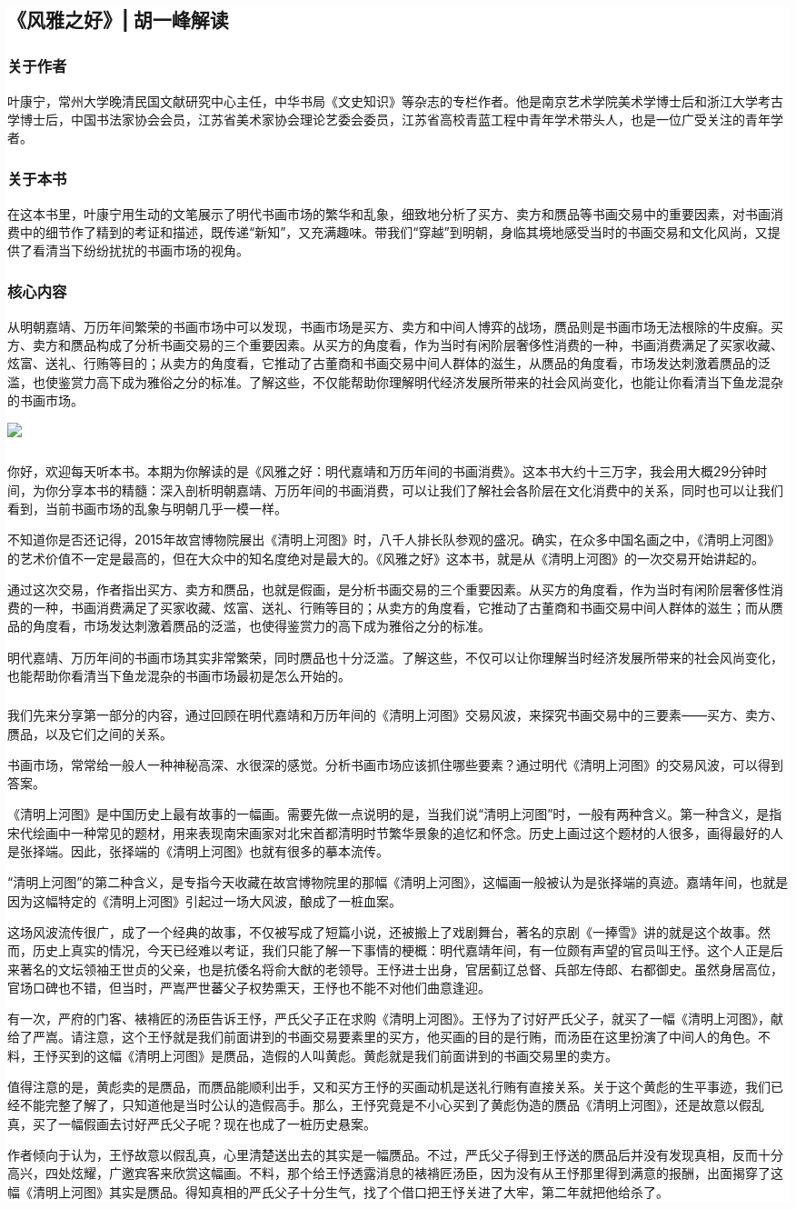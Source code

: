 ## 《风雅之好》| 胡一峰解读

### 关于作者

叶康宁，常州大学晚清民国文献研究中心主任，中华书局《文史知识》等杂志的专栏作者。他是南京艺术学院美术学博士后和浙江大学考古学博士后，中国书法家协会会员，江苏省美术家协会理论艺委会委员，江苏省高校青蓝工程中青年学术带头人，也是一位广受关注的青年学者。

### 关于本书

在这本书里，叶康宁用生动的文笔展示了明代书画市场的繁华和乱象，细致地分析了买方、卖方和赝品等书画交易中的重要因素，对书画消费中的细节作了精到的考证和描述，既传递“新知”，又充满趣味。带我们“穿越”到明朝，身临其境地感受当时的书画交易和文化风尚，又提供了看清当下纷纷扰扰的书画市场的视角。

### 核心内容

从明朝嘉靖、万历年间繁荣的书画市场中可以发现，书画市场是买方、卖方和中间人博弈的战场，赝品则是书画市场无法根除的牛皮癣。买方、卖方和赝品构成了分析书画交易的三个重要因素。从买方的角度看，作为当时有闲阶层奢侈性消费的一种，书画消费满足了买家收藏、炫富、送礼、行贿等目的；从卖方的角度看，它推动了古董商和书画交易中间人群体的滋生，从赝品的角度看，市场发达刺激着赝品的泛滥，也使鉴赏力高下成为雅俗之分的标准。了解这些，不仅能帮助你理解明代经济发展所带来的社会风尚变化，也能让你看清当下鱼龙混杂的书画市场。

<img  src="https://piccdn3.umiwi.com/img/201804/28/201804281638575733068646.jpg" width="2180"/>

###  



你好，欢迎每天听本书。本期为你解读的是《风雅之好：明代嘉靖和万历年间的书画消费》。这本书大约十三万字，我会用大概29分钟时间，为你分享本书的精髓：深入剖析明朝嘉靖、万历年间的书画消费，可以让我们了解社会各阶层在文化消费中的关系，同时也可以让我们看到，当前书画市场的乱象与明朝几乎一模一样。

不知道你是否还记得，2015年故宫博物院展出《清明上河图》时，八千人排长队参观的盛况。确实，在众多中国名画之中，《清明上河图》的艺术价值不一定是最高的，但在大众中的知名度绝对是最大的。《风雅之好》这本书，就是从《清明上河图》的一次交易开始讲起的。

通过这次交易，作者指出买方、卖方和赝品，也就是假画，是分析书画交易的三个重要因素。从买方的角度看，作为当时有闲阶层奢侈性消费的一种，书画消费满足了买家收藏、炫富、送礼、行贿等目的；从卖方的角度看，它推动了古董商和书画交易中间人群体的滋生；而从赝品的角度看，市场发达刺激着赝品的泛滥，也使得鉴赏力的高下成为雅俗之分的标准。

明代嘉靖、万历年间的书画市场其实非常繁荣，同时赝品也十分泛滥。了解这些，不仅可以让你理解当时经济发展所带来的社会风尚变化，也能帮助你看清当下鱼龙混杂的书画市场最初是怎么开始的。

###  



我们先来分享第一部分的内容，通过回顾在明代嘉靖和万历年间的《清明上河图》交易风波，来探究书画交易中的三要素——买方、卖方、赝品，以及它们之间的关系。

书画市场，常常给一般人一种神秘高深、水很深的感觉。分析书画市场应该抓住哪些要素？通过明代《清明上河图》的交易风波，可以得到答案。

《清明上河图》是中国历史上最有故事的一幅画。需要先做一点说明的是，当我们说“清明上河图”时，一般有两种含义。第一种含义，是指宋代绘画中一种常见的题材，用来表现南宋画家对北宋首都清明时节繁华景象的追忆和怀念。历史上画过这个题材的人很多，画得最好的人是张择端。因此，张择端的《清明上河图》也就有很多的摹本流传。

“清明上河图”的第二种含义，是专指今天收藏在故宫博物院里的那幅《清明上河图》，这幅画一般被认为是张择端的真迹。嘉靖年间，也就是因为这幅特定的《清明上河图》引起过一场大风波，酿成了一桩血案。

这场风波流传很广，成了一个经典的故事，不仅被写成了短篇小说，还被搬上了戏剧舞台，著名的京剧《一捧雪》讲的就是这个故事。然而，历史上真实的情况，今天已经难以考证，我们只能了解一下事情的梗概：明代嘉靖年间，有一位颇有声望的官员叫王忬。这个人正是后来著名的文坛领袖王世贞的父亲，也是抗倭名将俞大猷的老领导。王忬进士出身，官居蓟辽总督、兵部左侍郎、右都御史。虽然身居高位，官场口碑也不错，但当时，严嵩严世蕃父子权势熏天，王忬也不能不对他们曲意逢迎。

有一次，严府的门客、裱褙匠的汤臣告诉王忬，严氏父子正在求购《清明上河图》。王忬为了讨好严氏父子，就买了一幅《清明上河图》，献给了严嵩。请注意，这个王忬就是我们前面讲到的书画交易要素里的买方，他买画的目的是行贿，而汤臣在这里扮演了中间人的角色。不料，王忬买到的这幅《清明上河图》是赝品，造假的人叫黄彪。黄彪就是我们前面讲到的书画交易里的卖方。

值得注意的是，黄彪卖的是赝品，而赝品能顺利出手，又和买方王忬的买画动机是送礼行贿有直接关系。关于这个黄彪的生平事迹，我们已经不能完整了解了，只知道他是当时公认的造假高手。那么，王忬究竟是不小心买到了黄彪伪造的赝品《清明上河图》，还是故意以假乱真，买了一幅假画去讨好严氏父子呢？现在也成了一桩历史悬案。

作者倾向于认为，王忬故意以假乱真，心里清楚送出去的其实是一幅赝品。不过，严氏父子得到王忬送的赝品后并没有发现真相，反而十分高兴，四处炫耀，广邀宾客来欣赏这幅画。不料，那个给王忬透露消息的裱褙匠汤臣，因为没有从王忬那里得到满意的报酬，出面揭穿了这幅《清明上河图》其实是赝品。得知真相的严氏父子十分生气，找了个借口把王忬关进了大牢，第二年就把他给杀了。
